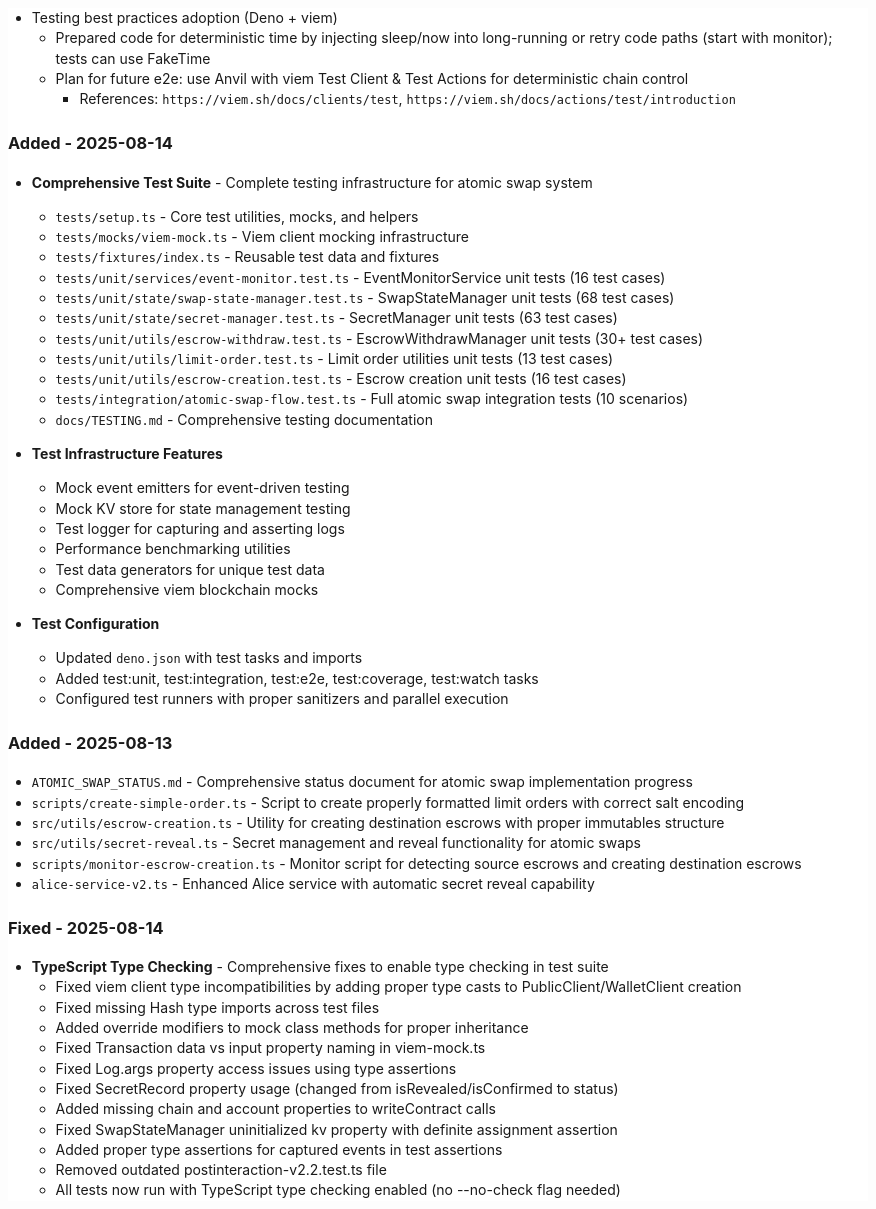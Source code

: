 - Testing best practices adoption (Deno + viem)
  - Prepared code for deterministic time by injecting sleep/now into long-running or retry code paths (start with monitor); tests can use FakeTime
  - Plan for future e2e: use Anvil with viem Test Client & Test Actions for deterministic chain control
    - References: `https://viem.sh/docs/clients/test`, `https://viem.sh/docs/actions/test/introduction`

### Added - 2025-08-14

- **Comprehensive Test Suite** - Complete testing infrastructure for atomic swap system
  - `tests/setup.ts` - Core test utilities, mocks, and helpers
  - `tests/mocks/viem-mock.ts` - Viem client mocking infrastructure
  - `tests/fixtures/index.ts` - Reusable test data and fixtures
  - `tests/unit/services/event-monitor.test.ts` - EventMonitorService unit tests (16 test cases)
  - `tests/unit/state/swap-state-manager.test.ts` - SwapStateManager unit tests (68 test cases)
  - `tests/unit/state/secret-manager.test.ts` - SecretManager unit tests (63 test cases)
  - `tests/unit/utils/escrow-withdraw.test.ts` - EscrowWithdrawManager unit tests (30+ test cases)
  - `tests/unit/utils/limit-order.test.ts` - Limit order utilities unit tests (13 test cases)
  - `tests/unit/utils/escrow-creation.test.ts` - Escrow creation unit tests (16 test cases)
  - `tests/integration/atomic-swap-flow.test.ts` - Full atomic swap integration tests (10 scenarios)
  - `docs/TESTING.md` - Comprehensive testing documentation

- **Test Infrastructure Features**
  - Mock event emitters for event-driven testing
  - Mock KV store for state management testing
  - Test logger for capturing and asserting logs
  - Performance benchmarking utilities
  - Test data generators for unique test data
  - Comprehensive viem blockchain mocks

- **Test Configuration**
  - Updated `deno.json` with test tasks and imports
  - Added test:unit, test:integration, test:e2e, test:coverage, test:watch tasks
  - Configured test runners with proper sanitizers and parallel execution

### Added - 2025-08-13

- `ATOMIC_SWAP_STATUS.md` - Comprehensive status document for atomic swap implementation progress
- `scripts/create-simple-order.ts` - Script to create properly formatted limit orders with correct salt encoding
- `src/utils/escrow-creation.ts` - Utility for creating destination escrows with proper immutables structure
- `src/utils/secret-reveal.ts` - Secret management and reveal functionality for atomic swaps
- `scripts/monitor-escrow-creation.ts` - Monitor script for detecting source escrows and creating destination escrows
- `alice-service-v2.ts` - Enhanced Alice service with automatic secret reveal capability

### Fixed - 2025-08-14

- **TypeScript Type Checking** - Comprehensive fixes to enable type checking in test suite
  - Fixed viem client type incompatibilities by adding proper type casts to PublicClient/WalletClient creation
  - Fixed missing Hash type imports across test files
  - Added override modifiers to mock class methods for proper inheritance
  - Fixed Transaction data vs input property naming in viem-mock.ts
  - Fixed Log.args property access issues using type assertions
  - Fixed SecretRecord property usage (changed from isRevealed/isConfirmed to status)
  - Added missing chain and account properties to writeContract calls
  - Fixed SwapStateManager uninitialized kv property with definite assignment assertion
  - Added proper type assertions for captured events in test assertions
  - Removed outdated postinteraction-v2.2.test.ts file
  - All tests now run with TypeScript type checking enabled (no --no-check flag needed)
